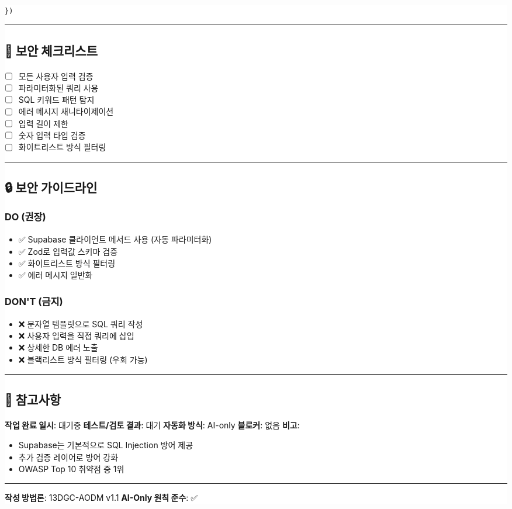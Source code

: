```typescript
})
```

---

## 📝 보안 체크리스트

- [ ] 모든 사용자 입력 검증
- [ ] 파라미터화된 쿼리 사용
- [ ] SQL 키워드 패턴 탐지
- [ ] 에러 메시지 새니타이제이션
- [ ] 입력 길이 제한
- [ ] 숫자 입력 타입 검증
- [ ] 화이트리스트 방식 필터링

---

## 🔒 보안 가이드라인

### DO (권장)
- ✅ Supabase 클라이언트 메서드 사용 (자동 파라미터화)
- ✅ Zod로 입력값 스키마 검증
- ✅ 화이트리스트 방식 필터링
- ✅ 에러 메시지 일반화

### DON'T (금지)
- ❌ 문자열 템플릿으로 SQL 쿼리 작성
- ❌ 사용자 입력을 직접 쿼리에 삽입
- ❌ 상세한 DB 에러 노출
- ❌ 블랙리스트 방식 필터링 (우회 가능)

---

## 📌 참고사항

**작업 완료 일시**: 대기중
**테스트/검토 결과**: 대기
**자동화 방식**: AI-only
**블로커**: 없음
**비고**:
- Supabase는 기본적으로 SQL Injection 방어 제공
- 추가 검증 레이어로 방어 강화
- OWASP Top 10 취약점 중 1위

---

**작성 방법론**: 13DGC-AODM v1.1
**AI-Only 원칙 준수**: ✅
